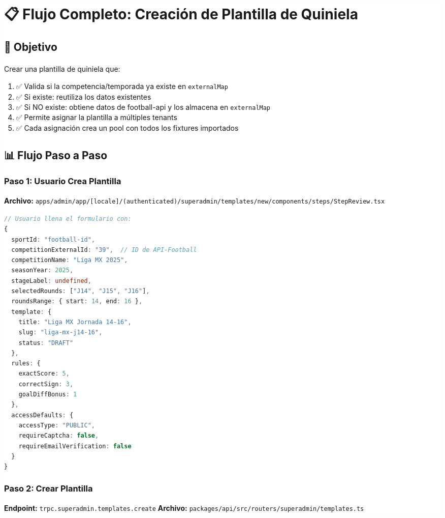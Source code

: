 # 📋 Flujo Completo: Creación de Plantilla de Quiniela

## 🎯 Objetivo

Crear una plantilla de quiniela que:
1. ✅ Valida si la competencia/temporada ya existe en `externalMap`
2. ✅ Si existe: reutiliza los datos existentes
3. ✅ Si NO existe: obtiene datos de football-api y los almacena en `externalMap`
4. ✅ Permite asignar la plantilla a múltiples tenants
5. ✅ Cada asignación crea un pool con todos los fixtures importados

## 📊 Flujo Paso a Paso

### Paso 1: Usuario Crea Plantilla
**Archivo:** `apps/admin/app/[locale]/(authenticated)/superadmin/templates/new/components/steps/StepReview.tsx`

```typescript
// Usuario llena el formulario con:
{
  sportId: "football-id",
  competitionExternalId: "39",  // ID de API-Football
  competitionName: "Liga MX 2025",
  seasonYear: 2025,
  stageLabel: undefined,
  selectedRounds: ["J14", "J15", "J16"],
  roundsRange: { start: 14, end: 16 },
  template: {
    title: "Liga MX Jornada 14-16",
    slug: "liga-mx-j14-16",
    status: "DRAFT"
  },
  rules: {
    exactScore: 5,
    correctSign: 3,
    goalDiffBonus: 1
  },
  accessDefaults: {
    accessType: "PUBLIC",
    requireCaptcha: false,
    requireEmailVerification: false
  }
}
```

### Paso 2: Crear Plantilla
**Endpoint:** `trpc.superadmin.templates.create`
**Archivo:** `packages/api/src/routers/superadmin/templates.ts`

